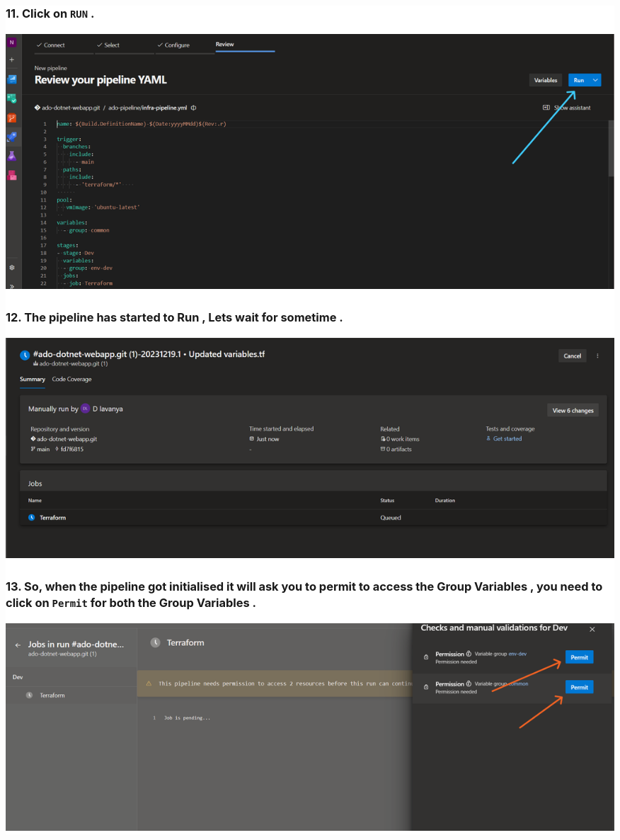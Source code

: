 ### 11.  Click on ``RUN`` .

![Calc](../img/run-infra.png)

### 12. The pipeline has started to Run , Lets wait for sometime .

![Calc](../img/wait.png)

### 13. So, when the pipeline got initialised it will ask you to permit to access the Group Variables , you need to click on ``Permit`` for both the Group Variables .

![Calc](../img/permit.png)